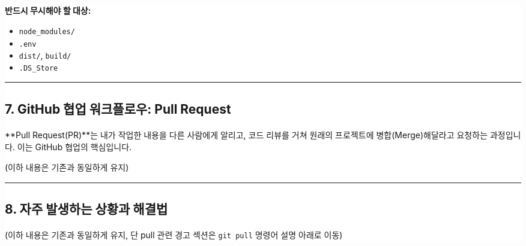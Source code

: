 **반드시 무시해야 할 대상:**
- `node_modules/`
- `.env`
- `dist/`, `build/`
- `.DS_Store`

---

## 7. GitHub 협업 워크플로우: Pull Request

**Pull Request(PR)**는 내가 작업한 내용을 다른 사람에게 알리고, 코드 리뷰를 거쳐 원래의 프로젝트에 병합(Merge)해달라고 요청하는 과정입니다. 이는 GitHub 협업의 핵심입니다.

(이하 내용은 기존과 동일하게 유지)

---

## 8. 자주 발생하는 상황과 해결법

(이하 내용은 기존과 동일하게 유지, 단 pull 관련 경고 섹션은 `git pull` 명령어 설명 아래로 이동)
